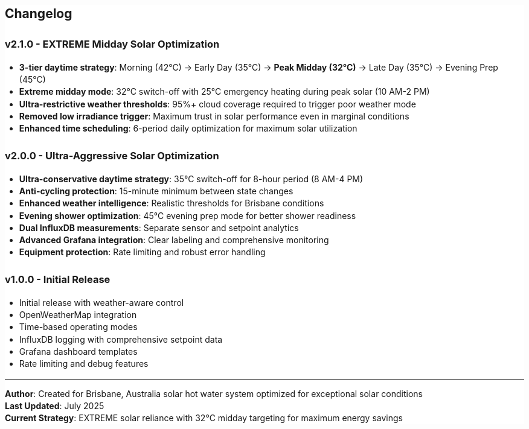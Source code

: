 ## Changelog

### v2.1.0 - EXTREME Midday Solar Optimization
- **3-tier daytime strategy**: Morning (42°C) → Early Day (35°C) → **Peak Midday (32°C)** → Late Day (35°C) → Evening Prep (45°C)
- **Extreme midday mode**: 32°C switch-off with 25°C emergency heating during peak solar (10 AM-2 PM)
- **Ultra-restrictive weather thresholds**: 95%+ cloud coverage required to trigger poor weather mode
- **Removed low irradiance trigger**: Maximum trust in solar performance even in marginal conditions
- **Enhanced time scheduling**: 6-period daily optimization for maximum solar utilization

### v2.0.0 - Ultra-Aggressive Solar Optimization
- **Ultra-conservative daytime strategy**: 35°C switch-off for 8-hour period (8 AM-4 PM)
- **Anti-cycling protection**: 15-minute minimum between state changes
- **Enhanced weather intelligence**: Realistic thresholds for Brisbane conditions
- **Evening shower optimization**: 45°C evening prep mode for better shower readiness
- **Dual InfluxDB measurements**: Separate sensor and setpoint analytics
- **Advanced Grafana integration**: Clear labeling and comprehensive monitoring
- **Equipment protection**: Rate limiting and robust error handling

### v1.0.0 - Initial Release
- Initial release with weather-aware control
- OpenWeatherMap integration
- Time-based operating modes
- InfluxDB logging with comprehensive setpoint data
- Grafana dashboard templates
- Rate limiting and debug features

---

**Author**: Created for Brisbane, Australia solar hot water system optimized for exceptional solar conditions  
**Last Updated**: July 2025  
**Current Strategy**: EXTREME solar reliance with 32°C midday targeting for maximum energy savings
